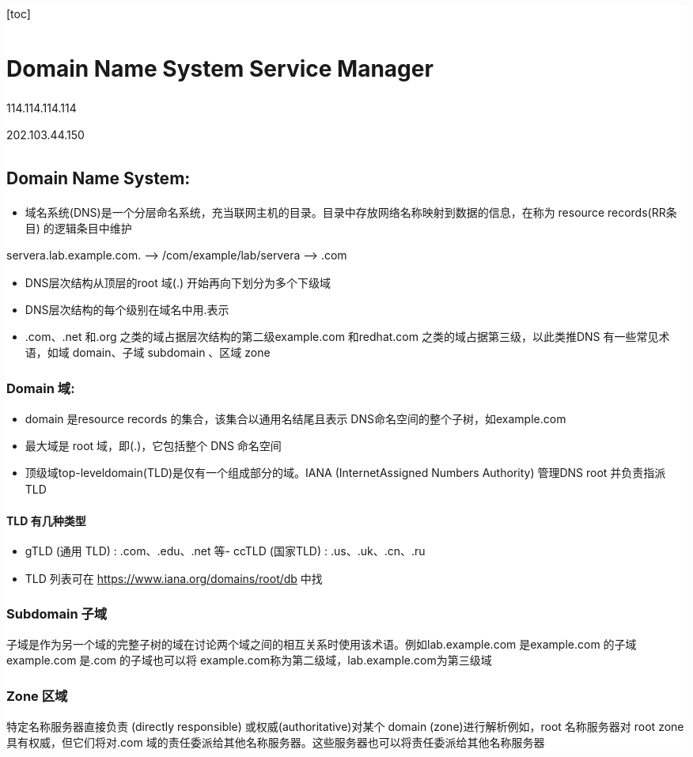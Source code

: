 [toc] 



# Domain Name System Service Manager



114.114.114.114

202.103.44.150

## Domain Name System:

*   域名系统(DNS)是一个分层命名系统，充当联网主机的目录。目录中存放网络名称映射到数据的信息，在称为 resource records(RR条目) 的逻辑条目中维护

servera.lab.example.com. --> /com/example/lab/servera --> .com

*   DNS层次结构从顶层的root 域(.) 开始再向下划分为多个下级域

* 	DNS层次结构的每个级别在域名中用.表示

*   .com、.net 和.org 之类的域占据层次结构的第二级example.com 和redhat.com 之类的域占据第三级，以此类推DNS 有一些常见术语，如域 domain、子域 subdomain 、区域 zone



### Domain 域:

*   domain 是resource records 的集合，该集合以通用名结尾且表示 DNS命名空间的整个子树，如example.com

*   最大域是 root 域，即(.)，它包括整个 DNS 命名空间

*   顶级域top-leveldomain(TLD)是仅有一个组成部分的域。IANA (InternetAssigned Numbers Authority) 管理DNS root 并负责指派 TLD



#### TLD 有几种类型

*   gTLD (通用 TLD) : .com、.edu、.net 等- ccTLD (国家TLD) : .us、.uk、.cn、.ru

*   TLD 列表可在 https://www.iana.org/domains/root/db 中找





### Subdomain 子域

子域是作为另一个域的完整子树的域在讨论两个域之间的相互关系时使用该术语。例如lab.example.com 是example.com 的子域example.com 是.com 的子域也可以将 example.com称为第二级域，lab.example.com为第三级域



### Zone 区域

特定名称服务器直接负责 (directly responsible) 或权威(authoritative)对某个 domain (zone)进行解析例如，root 名称服务器对 root zone 具有权威，但它们将对.com 域的责任委派给其他名称服务器。这些服务器也可以将责任委派给其他名称服务器



